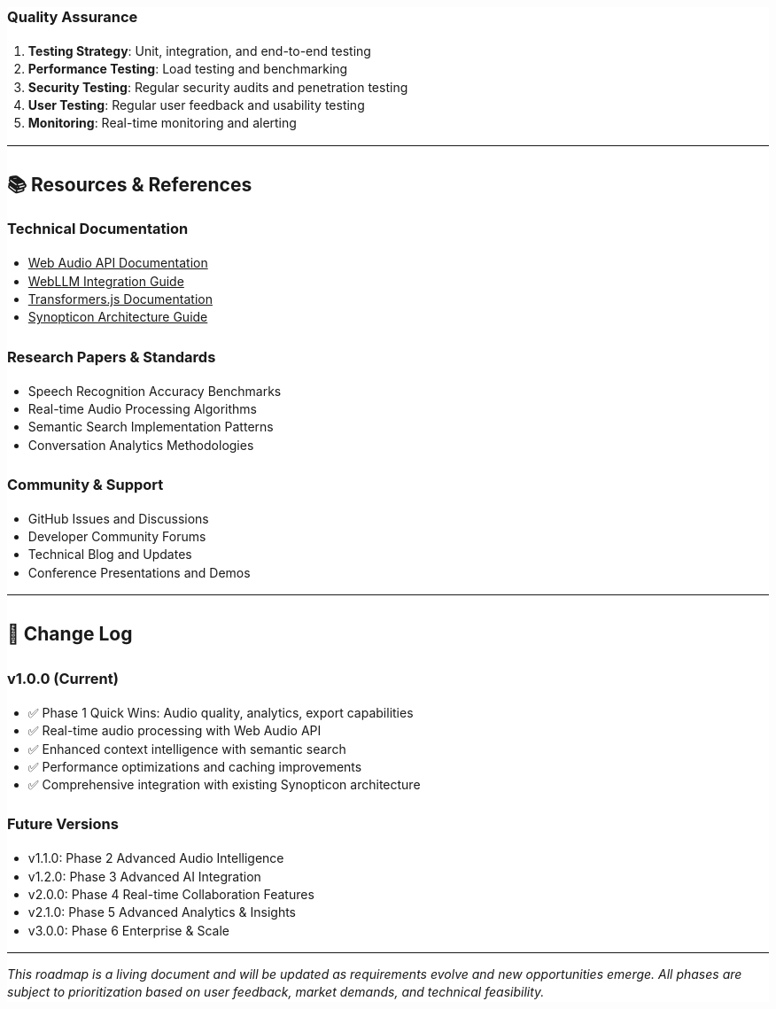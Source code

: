 ### Quality Assurance
1. **Testing Strategy**: Unit, integration, and end-to-end testing
2. **Performance Testing**: Load testing and benchmarking
3. **Security Testing**: Regular security audits and penetration testing
4. **User Testing**: Regular user feedback and usability testing
5. **Monitoring**: Real-time monitoring and alerting

---

## 📚 Resources & References

### Technical Documentation
- [Web Audio API Documentation](https://developer.mozilla.org/docs/Web/API/Web_Audio_API)
- [WebLLM Integration Guide](https://webllm.mlc.ai/)
- [Transformers.js Documentation](https://huggingface.co/docs/transformers.js)
- [Synopticon Architecture Guide](./docs/architecture.md)

### Research Papers & Standards
- Speech Recognition Accuracy Benchmarks
- Real-time Audio Processing Algorithms
- Semantic Search Implementation Patterns
- Conversation Analytics Methodologies

### Community & Support
- GitHub Issues and Discussions
- Developer Community Forums
- Technical Blog and Updates
- Conference Presentations and Demos

---

## 📝 Change Log

### v1.0.0 (Current)
- ✅ Phase 1 Quick Wins: Audio quality, analytics, export capabilities
- ✅ Real-time audio processing with Web Audio API
- ✅ Enhanced context intelligence with semantic search
- ✅ Performance optimizations and caching improvements
- ✅ Comprehensive integration with existing Synopticon architecture

### Future Versions
- v1.1.0: Phase 2 Advanced Audio Intelligence
- v1.2.0: Phase 3 Advanced AI Integration  
- v2.0.0: Phase 4 Real-time Collaboration Features
- v2.1.0: Phase 5 Advanced Analytics & Insights
- v3.0.0: Phase 6 Enterprise & Scale

---

*This roadmap is a living document and will be updated as requirements evolve and new opportunities emerge. All phases are subject to prioritization based on user feedback, market demands, and technical feasibility.*